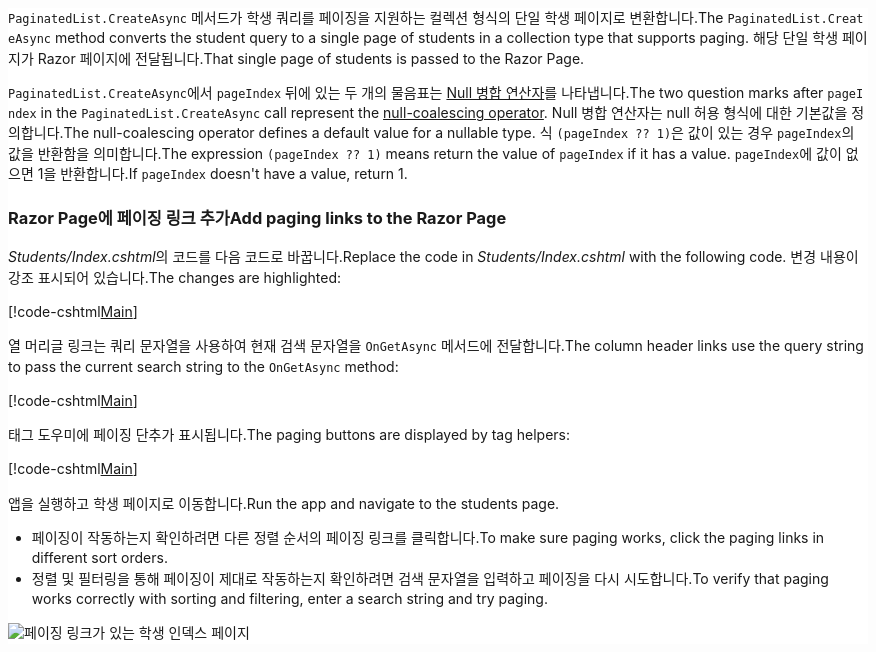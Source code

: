   <span data-ttu-id="6cbf3-252">`PaginatedList.CreateAsync` 메서드가 학생 쿼리를 페이징을 지원하는 컬렉션 형식의 단일 학생 페이지로 변환합니다.</span><span class="sxs-lookup"><span data-stu-id="6cbf3-252">The `PaginatedList.CreateAsync` method converts the student query to a single page of students in a collection type that supports paging.</span></span> <span data-ttu-id="6cbf3-253">해당 단일 학생 페이지가 Razor 페이지에 전달됩니다.</span><span class="sxs-lookup"><span data-stu-id="6cbf3-253">That single page of students is passed to the Razor Page.</span></span>

  <span data-ttu-id="6cbf3-254">`PaginatedList.CreateAsync`에서 `pageIndex` 뒤에 있는 두 개의 물음표는 [Null 병합 연산자](/dotnet/csharp/language-reference/operators/null-conditional-operator)를 나타냅니다.</span><span class="sxs-lookup"><span data-stu-id="6cbf3-254">The two question marks after `pageIndex` in the `PaginatedList.CreateAsync` call represent the [null-coalescing operator](/dotnet/csharp/language-reference/operators/null-conditional-operator).</span></span> <span data-ttu-id="6cbf3-255">Null 병합 연산자는 null 허용 형식에 대한 기본값을 정의합니다.</span><span class="sxs-lookup"><span data-stu-id="6cbf3-255">The null-coalescing operator defines a default value for a nullable type.</span></span> <span data-ttu-id="6cbf3-256">식 `(pageIndex ?? 1)`은 값이 있는 경우 `pageIndex`의 값을 반환함을 의미합니다.</span><span class="sxs-lookup"><span data-stu-id="6cbf3-256">The expression `(pageIndex ?? 1)` means return the value of `pageIndex` if it has a value.</span></span> <span data-ttu-id="6cbf3-257">`pageIndex`에 값이 없으면 1을 반환합니다.</span><span class="sxs-lookup"><span data-stu-id="6cbf3-257">If `pageIndex` doesn't have a value, return 1.</span></span>

### <a name="add-paging-links-to-the-razor-page"></a><span data-ttu-id="6cbf3-258">Razor Page에 페이징 링크 추가</span><span class="sxs-lookup"><span data-stu-id="6cbf3-258">Add paging links to the Razor Page</span></span>

<span data-ttu-id="6cbf3-259">*Students/Index.cshtml*의 코드를 다음 코드로 바꿉니다.</span><span class="sxs-lookup"><span data-stu-id="6cbf3-259">Replace the code in *Students/Index.cshtml* with the following code.</span></span> <span data-ttu-id="6cbf3-260">변경 내용이 강조 표시되어 있습니다.</span><span class="sxs-lookup"><span data-stu-id="6cbf3-260">The changes are highlighted:</span></span>

[!code-cshtml[Main](intro/samples/cu30/Pages/Students/Index.cshtml?highlight=29-32,38-41,69-87)]

<span data-ttu-id="6cbf3-261">열 머리글 링크는 쿼리 문자열을 사용하여 현재 검색 문자열을 `OnGetAsync` 메서드에 전달합니다.</span><span class="sxs-lookup"><span data-stu-id="6cbf3-261">The column header links use the query string to pass the current search string to the `OnGetAsync` method:</span></span>

[!code-cshtml[Main](intro/samples/cu30/Pages/Students/Index.cshtml?range=29-32)]

<span data-ttu-id="6cbf3-262">태그 도우미에 페이징 단추가 표시됩니다.</span><span class="sxs-lookup"><span data-stu-id="6cbf3-262">The paging buttons are displayed by tag helpers:</span></span>

[!code-cshtml[Main](intro/samples/cu30/Pages/Students/Index.cshtml?range=73-87)]

<span data-ttu-id="6cbf3-263">앱을 실행하고 학생 페이지로 이동합니다.</span><span class="sxs-lookup"><span data-stu-id="6cbf3-263">Run the app and navigate to the students page.</span></span>

* <span data-ttu-id="6cbf3-264">페이징이 작동하는지 확인하려면 다른 정렬 순서의 페이징 링크를 클릭합니다.</span><span class="sxs-lookup"><span data-stu-id="6cbf3-264">To make sure paging works, click the paging links in different sort orders.</span></span>
* <span data-ttu-id="6cbf3-265">정렬 및 필터링을 통해 페이징이 제대로 작동하는지 확인하려면 검색 문자열을 입력하고 페이징을 다시 시도합니다.</span><span class="sxs-lookup"><span data-stu-id="6cbf3-265">To verify that paging works correctly with sorting and filtering, enter a search string and try paging.</span></span>

![페이징 링크가 있는 학생 인덱스 페이지](sort-filter-page/_static/paging30.png)
